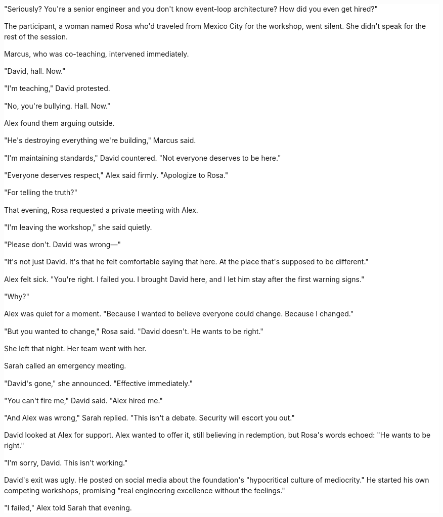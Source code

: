 "Seriously? You're a senior engineer and you don't know event-loop architecture? How did you even get hired?"

The participant, a woman named Rosa who'd traveled from Mexico City for the workshop, went silent. She didn't speak for the rest of the session.

Marcus, who was co-teaching, intervened immediately.

"David, hall. Now."

"I'm teaching," David protested.

"No, you're bullying. Hall. Now."

Alex found them arguing outside.

"He's destroying everything we're building," Marcus said.

"I'm maintaining standards," David countered. "Not everyone deserves to be here."

"Everyone deserves respect," Alex said firmly. "Apologize to Rosa."

"For telling the truth?"

That evening, Rosa requested a private meeting with Alex.

"I'm leaving the workshop," she said quietly.

"Please don't. David was wrong—"

"It's not just David. It's that he felt comfortable saying that here. At the place that's supposed to be different."

Alex felt sick. "You're right. I failed you. I brought David here, and I let him stay after the first warning signs."

"Why?"

Alex was quiet for a moment. "Because I wanted to believe everyone could change. Because I changed."

"But you wanted to change," Rosa said. "David doesn't. He wants to be right."

She left that night. Her team went with her.

Sarah called an emergency meeting.

"David's gone," she announced. "Effective immediately."

"You can't fire me," David said. "Alex hired me."

"And Alex was wrong," Sarah replied. "This isn't a debate. Security will escort you out."

David looked at Alex for support. Alex wanted to offer it, still believing in redemption, but Rosa's words echoed: "He wants to be right."

"I'm sorry, David. This isn't working."

David's exit was ugly. He posted on social media about the foundation's "hypocritical culture of mediocrity." He started his own competing workshops, promising "real engineering excellence without the feelings."

"I failed," Alex told Sarah that evening.
